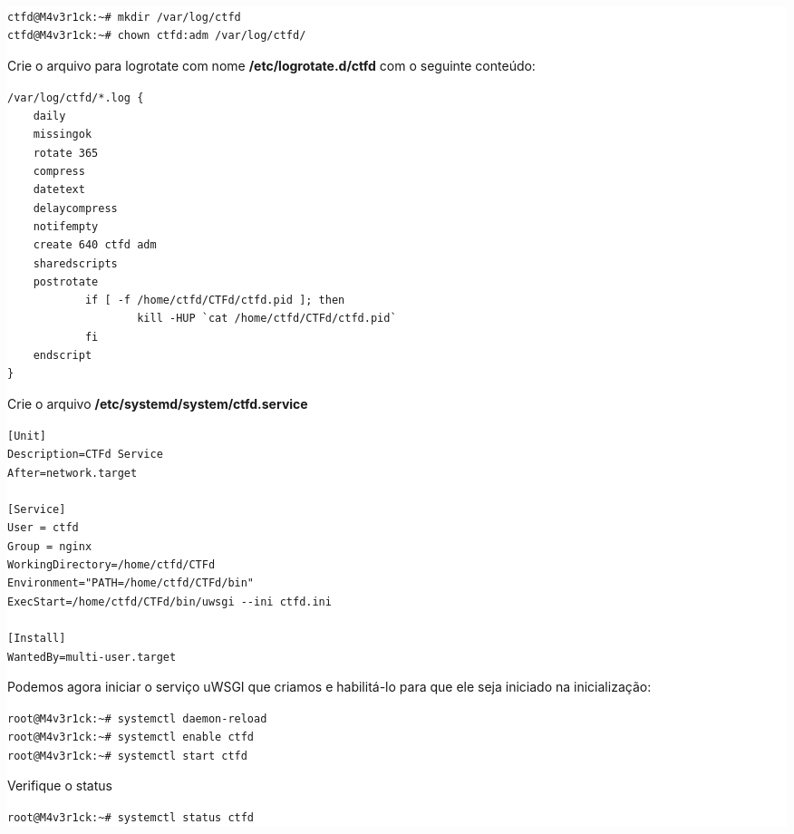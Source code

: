```shell
ctfd@M4v3r1ck:~# mkdir /var/log/ctfd
ctfd@M4v3r1ck:~# chown ctfd:adm /var/log/ctfd/
```

Crie o arquivo para logrotate com nome **/etc/logrotate.d/ctfd** com o seguinte conteúdo:

```shell
/var/log/ctfd/*.log {
    daily
    missingok
    rotate 365
    compress
    datetext
    delaycompress
    notifempty
    create 640 ctfd adm
    sharedscripts
    postrotate
            if [ -f /home/ctfd/CTFd/ctfd.pid ]; then
                    kill -HUP `cat /home/ctfd/CTFd/ctfd.pid`
            fi
    endscript
}
```

Crie o arquivo **/etc/systemd/system/ctfd.service**

```shell
[Unit]
Description=CTFd Service
After=network.target

[Service]
User = ctfd
Group = nginx
WorkingDirectory=/home/ctfd/CTFd
Environment="PATH=/home/ctfd/CTFd/bin"
ExecStart=/home/ctfd/CTFd/bin/uwsgi --ini ctfd.ini

[Install]
WantedBy=multi-user.target
```

Podemos agora iniciar o serviço uWSGI que criamos e habilitá-lo para que ele seja iniciado na inicialização:

```shell
root@M4v3r1ck:~# systemctl daemon-reload
root@M4v3r1ck:~# systemctl enable ctfd
root@M4v3r1ck:~# systemctl start ctfd
```

Verifique o status

```shell
root@M4v3r1ck:~# systemctl status ctfd
```
